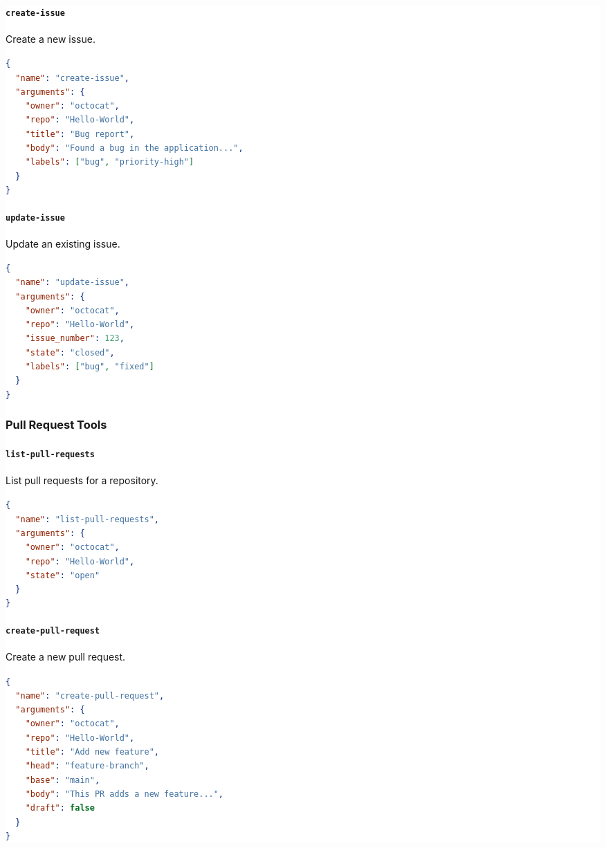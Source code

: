 #### `create-issue`
Create a new issue.
```json
{
  "name": "create-issue",
  "arguments": {
    "owner": "octocat",
    "repo": "Hello-World",
    "title": "Bug report",
    "body": "Found a bug in the application...",
    "labels": ["bug", "priority-high"]
  }
}
```

#### `update-issue`
Update an existing issue.
```json
{
  "name": "update-issue",
  "arguments": {
    "owner": "octocat",
    "repo": "Hello-World",
    "issue_number": 123,
    "state": "closed",
    "labels": ["bug", "fixed"]
  }
}
```

### Pull Request Tools

#### `list-pull-requests`
List pull requests for a repository.
```json
{
  "name": "list-pull-requests",
  "arguments": {
    "owner": "octocat",
    "repo": "Hello-World",
    "state": "open"
  }
}
```

#### `create-pull-request`
Create a new pull request.
```json
{
  "name": "create-pull-request",
  "arguments": {
    "owner": "octocat",
    "repo": "Hello-World",
    "title": "Add new feature",
    "head": "feature-branch",
    "base": "main",
    "body": "This PR adds a new feature...",
    "draft": false
  }
}
```
